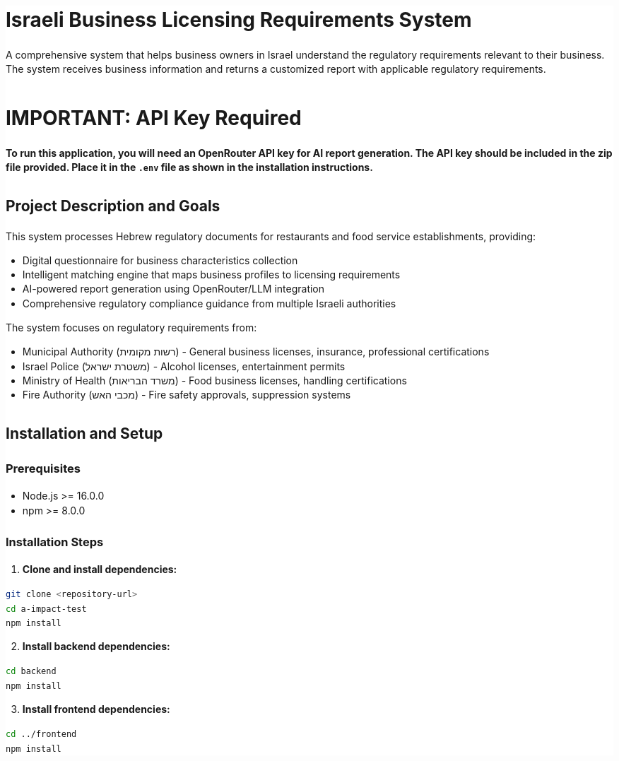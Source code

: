 # Israeli Business Licensing Requirements System

A comprehensive system that helps business owners in Israel understand the regulatory requirements relevant to their business. The system receives business information and returns a customized report with applicable regulatory requirements.

# **IMPORTANT: API Key Required**
**To run this application, you will need an OpenRouter API key for AI report generation. The API key should be included in the zip file provided. Place it in the `.env` file as shown in the installation instructions.**

## Project Description and Goals

This system processes Hebrew regulatory documents for restaurants and food service establishments, providing:
- Digital questionnaire for business characteristics collection
- Intelligent matching engine that maps business profiles to licensing requirements
- AI-powered report generation using OpenRouter/LLM integration
- Comprehensive regulatory compliance guidance from multiple Israeli authorities

The system focuses on regulatory requirements from:
- Municipal Authority (רשות מקומית) - General business licenses, insurance, professional certifications
- Israel Police (משטרת ישראל) - Alcohol licenses, entertainment permits
- Ministry of Health (משרד הבריאות) - Food business licenses, handling certifications
- Fire Authority (מכבי האש) - Fire safety approvals, suppression systems

## Installation and Setup

### Prerequisites
- Node.js >= 16.0.0
- npm >= 8.0.0

### Installation Steps

1. **Clone and install dependencies:**
```bash
git clone <repository-url>
cd a-impact-test
npm install
```

2. **Install backend dependencies:**
```bash
cd backend
npm install
```

3. **Install frontend dependencies:**
```bash
cd ../frontend
npm install
```
